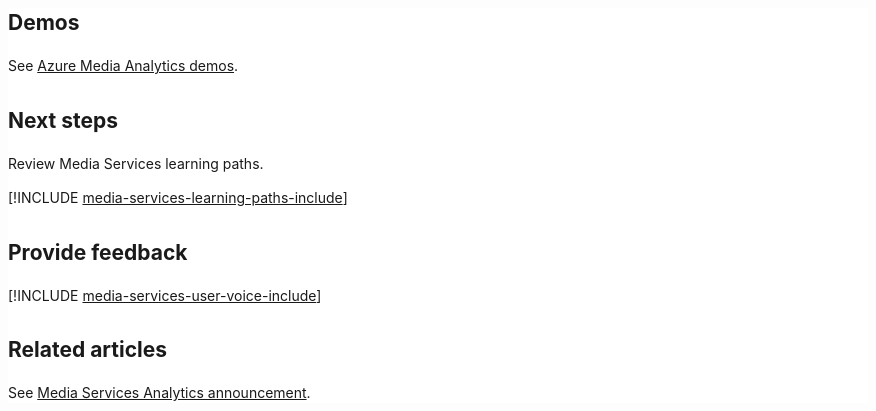 ## Demos
See [Azure Media Analytics demos](http://azuremedialabs.azurewebsites.net/demos/Analytics.html).

## Next steps
Review Media Services learning paths.

[!INCLUDE [media-services-learning-paths-include](../../includes/media-services-learning-paths-include.md)]

## Provide feedback
[!INCLUDE [media-services-user-voice-include](../../includes/media-services-user-voice-include.md)]

## Related articles
See [Media Services Analytics announcement](https://azure.microsoft.com/blog/introducing-azure-media-analytics/).



[overview]: ./media/media-services-video-on-demand-workflow/media-services-video-on-demand.png
